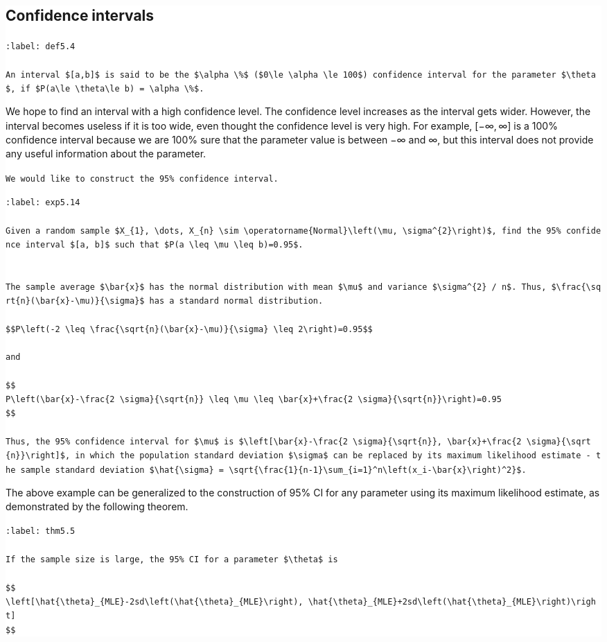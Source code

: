 
## Confidence intervals
````{prf:definition} confidence interval
:label: def5.4

An interval $[a,b]$ is said to be the $\alpha \%$ ($0\le \alpha \le 100$) confidence interval for the parameter $\theta$, if $P(a\le \theta\le b) = \alpha \%$.
````
We hope to find an interval with a high confidence level. The confidence level increases as the interval gets wider. However, the interval becomes useless if it is too wide, even thought the confidence level is very high. For example, $[-\infty,\infty]$ is a 100% confidence interval because we are 100% sure that the parameter value is between $-\infty$ and $\infty$, but this interval does not provide any useful information about the parameter.

```{important}
We would like to construct the 95% confidence interval.
``` 

````{prf:example} 
:label: exp5.14

Given a random sample $X_{1}, \dots, X_{n} \sim \operatorname{Normal}\left(\mu, \sigma^{2}\right)$, find the 95% confidence interval $[a, b]$ such that $P(a \leq \mu \leq b)=0.95$. 


The sample average $\bar{x}$ has the normal distribution with mean $\mu$ and variance $\sigma^{2} / n$. Thus, $\frac{\sqrt{n}(\bar{x}-\mu)}{\sigma}$ has a standard normal distribution. 

$$P\left(-2 \leq \frac{\sqrt{n}(\bar{x}-\mu)}{\sigma} \leq 2\right)=0.95$$

and 

$$
P\left(\bar{x}-\frac{2 \sigma}{\sqrt{n}} \leq \mu \leq \bar{x}+\frac{2 \sigma}{\sqrt{n}}\right)=0.95
$$

Thus, the 95% confidence interval for $\mu$ is $\left[\bar{x}-\frac{2 \sigma}{\sqrt{n}}, \bar{x}+\frac{2 \sigma}{\sqrt{n}}\right]$, in which the population standard deviation $\sigma$ can be replaced by its maximum likelihood estimate - the sample standard deviation $\hat{\sigma} = \sqrt{\frac{1}{n-1}\sum_{i=1}^n\left(x_i-\bar{x}\right)^2}$.
````

The above example can be generalized to the construction of 95% CI for any parameter using its maximum likelihood estimate, as demonstrated by the following theorem.

````{prf:theorem}
:label: thm5.5

If the sample size is large, the 95% CI for a parameter $\theta$ is

$$
\left[\hat{\theta}_{MLE}-2sd\left(\hat{\theta}_{MLE}\right), \hat{\theta}_{MLE}+2sd\left(\hat{\theta}_{MLE}\right)\right]
$$
````
